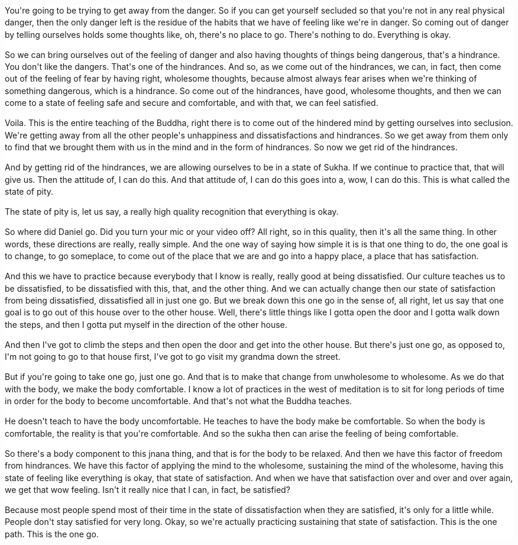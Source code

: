 You're going to be trying to get away from the danger. So if you can get yourself secluded so that you're not in any real physical danger, then the only danger left is the residue of the habits that we have of feeling like we're in danger. So coming out of danger by telling ourselves holds some thoughts like, oh, there's no place to go. There's nothing to do. Everything is okay.

So we can bring ourselves out of the feeling of danger and also having thoughts of things being dangerous, that's a hindrance. You don't like the dangers. That's one of the hindrances. And so, as we come out of the hindrances, we can, in fact, then come out of the feeling of fear by having right, wholesome thoughts, because almost always fear arises when we're thinking of something dangerous, which is a hindrance. So come out of the hindrances, have good, wholesome thoughts, and then we can come to a state of feeling safe and secure and comfortable, and with that, we can feel satisfied.

Voila. This is the entire teaching of the Buddha, right there is to come out of the hindered mind by getting ourselves into seclusion. We're getting away from all the other people's unhappiness and dissatisfactions and hindrances. So we get away from them only to find that we brought them with us in the mind and in the form of hindrances. So now we get rid of the hindrances.

And by getting rid of the hindrances, we are allowing ourselves to be in a state of Sukha. If we continue to practice that, that will give us. Then the attitude of, I can do this. And that attitude of, I can do this goes into a, wow, I can do this. This is what called the state of pity.

The state of pity is, let us say, a really high quality recognition that everything is okay.

So where did Daniel go. Did you turn your mic or your video off? All right, so in this quality, then it's all the same thing. In other words, these directions are really, really simple. And the one way of saying how simple it is is that one thing to do, the one goal is to change, to go someplace, to come out of the place that we are and go into a happy place, a place that has satisfaction.

And this we have to practice because everybody that I know is really, really good at being dissatisfied. Our culture teaches us to be dissatisfied, to be dissatisfied with this, that, and the other thing. And we can actually change then our state of satisfaction from being dissatisfied, dissatisfied all in just one go. But we break down this one go in the sense of, all right, let us say that one goal is to go out of this house over to the other house. Well, there's little things like I gotta open the door and I gotta walk down the steps, and then I gotta put myself in the direction of the other house.

And then I've got to climb the steps and then open the door and get into the other house. But there's just one go, as opposed to, I'm not going to go to that house first, I've got to go visit my grandma down the street.

But if you're going to take one go, just one go. And that is to make that change from unwholesome to wholesome. As we do that with the body, we make the body comfortable. I know a lot of practices in the west of meditation is to sit for long periods of time in order for the body to become uncomfortable. And that's not what the Buddha teaches.

He doesn't teach to have the body uncomfortable. He teaches to have the body make be comfortable. So when the body is comfortable, the reality is that you're comfortable. And so the sukha then can arise the feeling of being comfortable.

So there's a body component to this jnana thing, and that is for the body to be relaxed. And then we have this factor of freedom from hindrances. We have this factor of applying the mind to the wholesome, sustaining the mind of the wholesome, having this state of feeling like everything is okay, that state of satisfaction. And when we have that satisfaction over and over and over again, we get that wow feeling. Isn't it really nice that I can, in fact, be satisfied?

Because most people spend most of their time in the state of dissatisfaction when they are satisfied, it's only for a little while. People don't stay satisfied for very long. Okay, so we're actually practicing sustaining that state of satisfaction. This is the one path. This is the one go.
